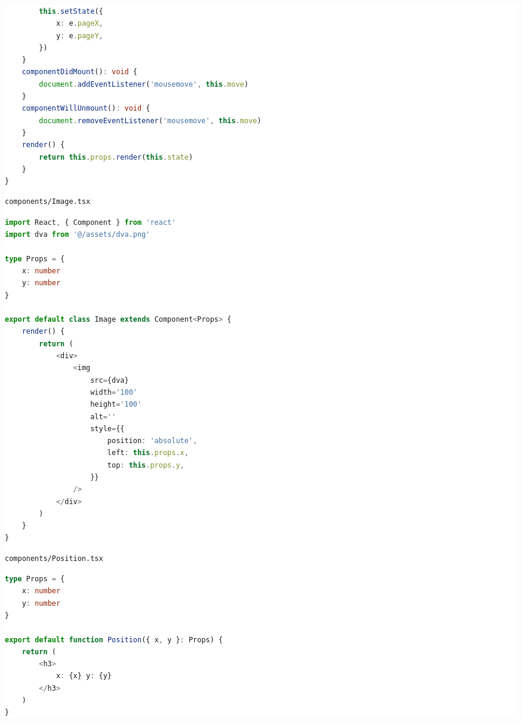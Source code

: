 ```ts
        this.setState({
            x: e.pageX,
            y: e.pageY,
        })
    }
    componentDidMount(): void {
        document.addEventListener('mousemove', this.move)
    }
    componentWillUnmount(): void {
        document.removeEventListener('mousemove', this.move)
    }
    render() {
        return this.props.render(this.state)
    }
}
```

`components/Image.tsx`

```ts
import React, { Component } from 'react'
import dva from '@/assets/dva.png'

type Props = {
    x: number
    y: number
}

export default class Image extends Component<Props> {
    render() {
        return (
            <div>
                <img
                    src={dva}
                    width='100'
                    height='100'
                    alt=''
                    style={{
                        position: 'absolute',
                        left: this.props.x,
                        top: this.props.y,
                    }}
                />
            </div>
        )
    }
}
```

`components/Position.tsx`

```ts
type Props = {
    x: number
    y: number
}

export default function Position({ x, y }: Props) {
    return (
        <h3>
            x: {x} y: {y}
        </h3>
    )
}
```
